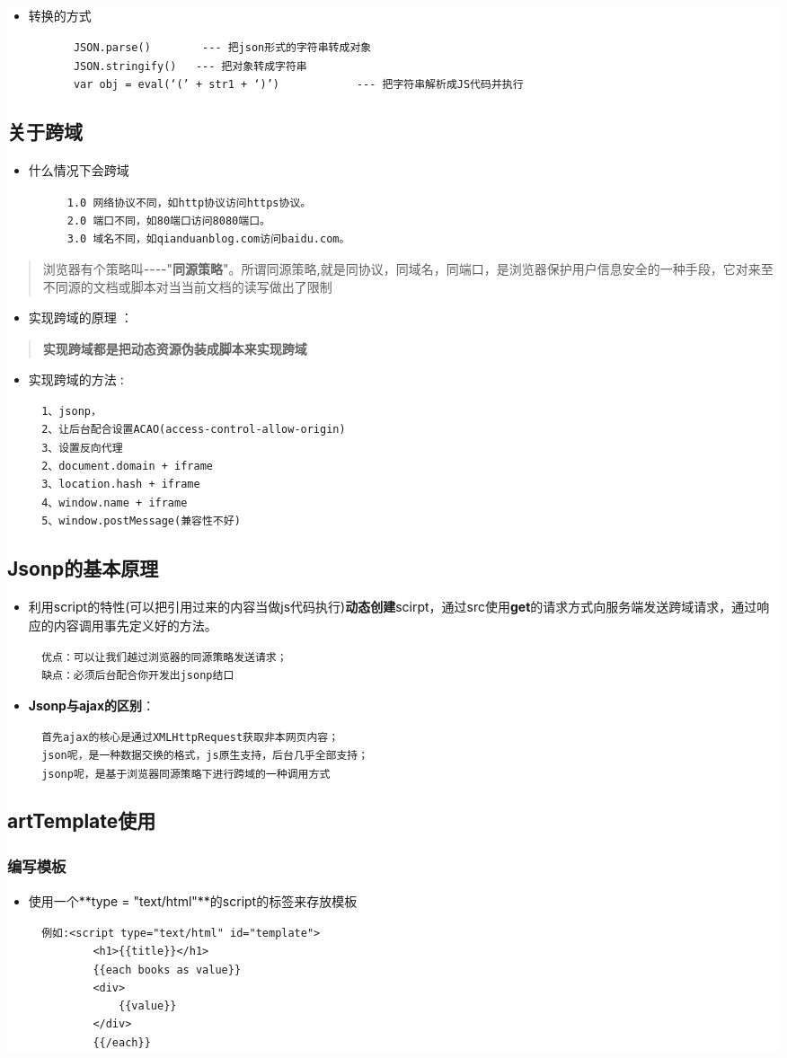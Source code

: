 - 转换的方式

             JSON.parse()	     --- 把json形式的字符串转成对象
             JSON.stringify()   --- 把对象转成字符串
             var obj = eval(‘(’ + str1 + ‘)’)			 --- 把字符串解析成JS代码并执行
            

## 关于跨域
- 什么情况下会跨域

            1.0 网络协议不同，如http协议访问https协议。
            2.0 端口不同，如80端口访问8080端口。
            3.0 域名不同，如qianduanblog.com访问baidu.com。

> 浏览器有个策略叫----"**同源策略**"。所谓同源策略,就是同协议，同域名，同端口，是浏览器保护用户信息安全的一种手段，它对来至不同源的文档或脚本对当当前文档的读写做出了限制

- 实现跨域的原理 ： 

> **实现跨域都是把动态资源伪装成脚本来实现跨域**

- 实现跨域的方法 :

        1、jsonp，
        2、让后台配合设置ACAO(access-control-allow-origin)
        3、设置反向代理
        2、document.domain + iframe
        3、location.hash + iframe
        4、window.name + iframe
        5、window.postMessage(兼容性不好)



## Jsonp的基本原理

- 利用script的特性(可以把引用过来的内容当做js代码执行)**动态创建**scirpt，通过src使用**get**的请求方式向服务端发送跨域请求，通过响应的内容调用事先定义好的方法。

        优点：可以让我们越过浏览器的同源策略发送请求；
        缺点：必须后台配合你开发出jsonp结口

- **Jsonp与ajax的区别**：

        首先ajax的核心是通过XMLHttpRequest获取非本网页内容；
        json呢，是一种数据交换的格式，js原生支持，后台几乎全部支持；
        jsonp呢，是基于浏览器同源策略下进行跨域的一种调用方式  

## artTemplate使用  

### 编写模板
- 使用一个**type = "text/html"**的script的标签来存放模板

        例如:<script type="text/html" id="template">
                <h1>{{title}}</h1>
                {{each books as value}}
                <div>
                    {{value}}
                </div>
                {{/each}}         
                